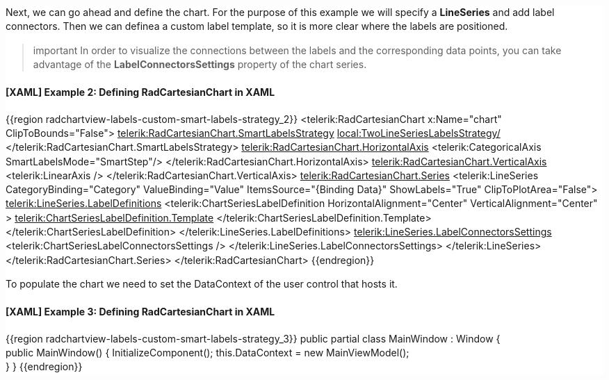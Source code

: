 Next, we can go ahead and define the chart. For the purpose of this example we will specify a __LineSeries__ and add label connectors. Then we can definea a custom label template, so it is more clear where the labels are positioned.

>important In order to visualize the connections between the labels and the corresponding data points, you can take advantage of the __LabelConnectorsSettings__ property of the chart series. 

#### __[XAML] Example 2: Defining RadCartesianChart in XAML__
{{region radchartview-labels-custom-smart-labels-strategy_2}}
	<telerik:RadCartesianChart x:Name="chart" ClipToBounds="False">
		<telerik:RadCartesianChart.SmartLabelsStrategy>
			<local:TwoLineSeriesLabelsStrategy/>
		</telerik:RadCartesianChart.SmartLabelsStrategy>
		<telerik:RadCartesianChart.HorizontalAxis>
			<telerik:CategoricalAxis SmartLabelsMode="SmartStep"/>
		</telerik:RadCartesianChart.HorizontalAxis>
		<telerik:RadCartesianChart.VerticalAxis>
			<telerik:LinearAxis />
		</telerik:RadCartesianChart.VerticalAxis>
		<telerik:RadCartesianChart.Series>
			<telerik:LineSeries CategoryBinding="Category" ValueBinding="Value" ItemsSource="{Binding Data}" ShowLabels="True" ClipToPlotArea="False">
				<telerik:LineSeries.LabelDefinitions>
					<telerik:ChartSeriesLabelDefinition HorizontalAlignment="Center" VerticalAlignment="Center" >
						<telerik:ChartSeriesLabelDefinition.Template>
							<DataTemplate>
								<Border BorderBrush="Black" Background="Bisque" BorderThickness="1">
									<TextBlock Foreground="DarkBlue" Text="{Binding DataItem.Value}" />
								</Border>
							</DataTemplate>
						</telerik:ChartSeriesLabelDefinition.Template>
					</telerik:ChartSeriesLabelDefinition>
				</telerik:LineSeries.LabelDefinitions>
				<telerik:LineSeries.LabelConnectorsSettings>
					<telerik:ChartSeriesLabelConnectorsSettings />
				</telerik:LineSeries.LabelConnectorsSettings>
			</telerik:LineSeries>
		</telerik:RadCartesianChart.Series>
	</telerik:RadCartesianChart>
{{endregion}}

To populate the chart we need to set the DataContext of the user control that hosts it.

#### __[XAML] Example 3: Defining RadCartesianChart in XAML__
{{region radchartview-labels-custom-smart-labels-strategy_3}}
	public partial class MainWindow : Window
	{		
		public MainWindow()
		{
			InitializeComponent();
			this.DataContext = new MainViewModel();			
		}
	}
{{endregion}}
